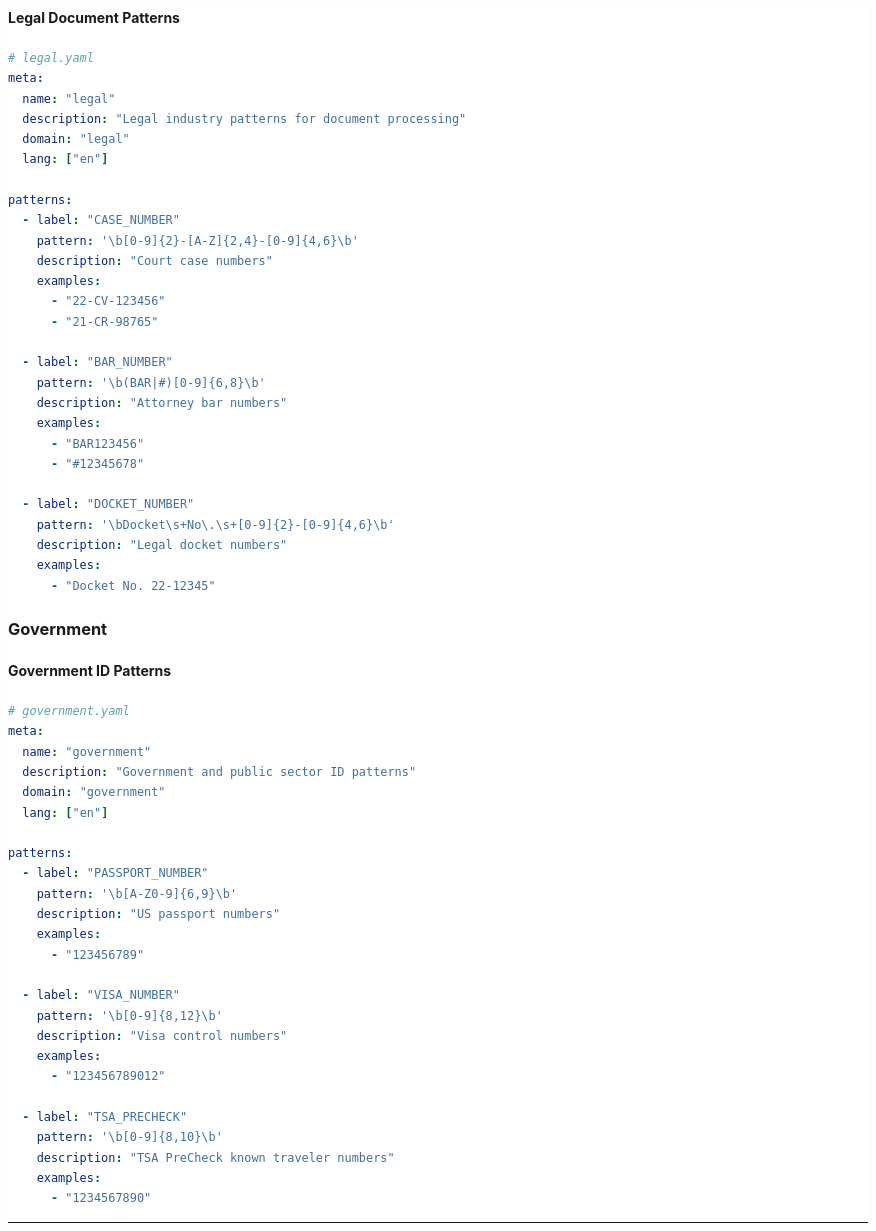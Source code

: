 #### Legal Document Patterns
```yaml
# legal.yaml
meta:
  name: "legal"
  description: "Legal industry patterns for document processing"
  domain: "legal"
  lang: ["en"]

patterns:
  - label: "CASE_NUMBER"
    pattern: '\b[0-9]{2}-[A-Z]{2,4}-[0-9]{4,6}\b'
    description: "Court case numbers"
    examples:
      - "22-CV-123456"
      - "21-CR-98765"

  - label: "BAR_NUMBER"
    pattern: '\b(BAR|#)[0-9]{6,8}\b'
    description: "Attorney bar numbers"
    examples:
      - "BAR123456"
      - "#12345678"

  - label: "DOCKET_NUMBER"
    pattern: '\bDocket\s+No\.\s+[0-9]{2}-[0-9]{4,6}\b'
    description: "Legal docket numbers"
    examples:
      - "Docket No. 22-12345"
```

### Government

#### Government ID Patterns
```yaml
# government.yaml
meta:
  name: "government"
  description: "Government and public sector ID patterns"
  domain: "government"
  lang: ["en"]

patterns:
  - label: "PASSPORT_NUMBER"
    pattern: '\b[A-Z0-9]{6,9}\b'
    description: "US passport numbers"
    examples:
      - "123456789"

  - label: "VISA_NUMBER"
    pattern: '\b[0-9]{8,12}\b'
    description: "Visa control numbers"
    examples:
      - "123456789012"

  - label: "TSA_PRECHECK"
    pattern: '\b[0-9]{8,10}\b'
    description: "TSA PreCheck known traveler numbers"
    examples:
      - "1234567890"
```

---
